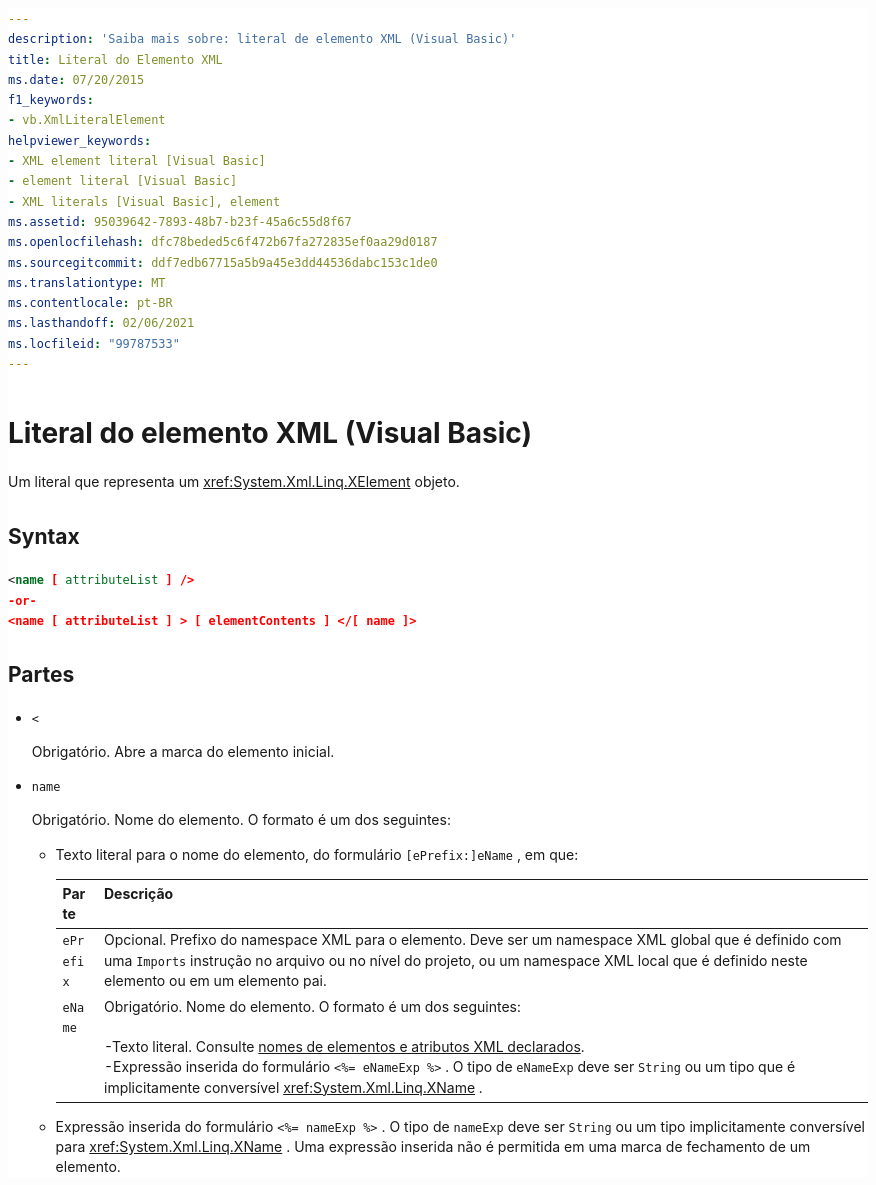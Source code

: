 ```yaml
---
description: 'Saiba mais sobre: literal de elemento XML (Visual Basic)'
title: Literal do Elemento XML
ms.date: 07/20/2015
f1_keywords:
- vb.XmlLiteralElement
helpviewer_keywords:
- XML element literal [Visual Basic]
- element literal [Visual Basic]
- XML literals [Visual Basic], element
ms.assetid: 95039642-7893-48b7-b23f-45a6c55d8f67
ms.openlocfilehash: dfc78beded5c6f472b67fa272835ef0aa29d0187
ms.sourcegitcommit: ddf7edb67715a5b9a45e3dd44536dabc153c1de0
ms.translationtype: MT
ms.contentlocale: pt-BR
ms.lasthandoff: 02/06/2021
ms.locfileid: "99787533"
---
```

# <a name="xml-element-literal-visual-basic"></a>Literal do elemento XML (Visual Basic)

Um literal que representa um <xref:System.Xml.Linq.XElement> objeto.

## <a name="syntax"></a>Syntax

```xml
<name [ attributeList ] />
-or-
<name [ attributeList ] > [ elementContents ] </[ name ]>
```

## <a name="parts"></a>Partes

- `<`

  Obrigatório. Abre a marca do elemento inicial.

- `name`

  Obrigatório. Nome do elemento. O formato é um dos seguintes:

  - Texto literal para o nome do elemento, do formulário `[ePrefix:]eName` , em que:

    |Parte|Descrição|
    |---|---|
    |`ePrefix`|Opcional. Prefixo do namespace XML para o elemento. Deve ser um namespace XML global que é definido com uma `Imports` instrução no arquivo ou no nível do projeto, ou um namespace XML local que é definido neste elemento ou em um elemento pai.|
    |`eName`|Obrigatório. Nome do elemento. O formato é um dos seguintes:<br /><br /> -Texto literal. Consulte [nomes de elementos e atributos XML declarados](../../programming-guide/language-features/xml/names-of-declared-xml-elements-and-attributes.md).<br />-Expressão inserida do formulário `<%= eNameExp %>` . O tipo de `eNameExp` deve ser `String` ou um tipo que é implicitamente conversível <xref:System.Xml.Linq.XName> .|

  - Expressão inserida do formulário `<%= nameExp %>` . O tipo de `nameExp` deve ser `String` ou um tipo implicitamente conversível para <xref:System.Xml.Linq.XName> . Uma expressão inserida não é permitida em uma marca de fechamento de um elemento.
